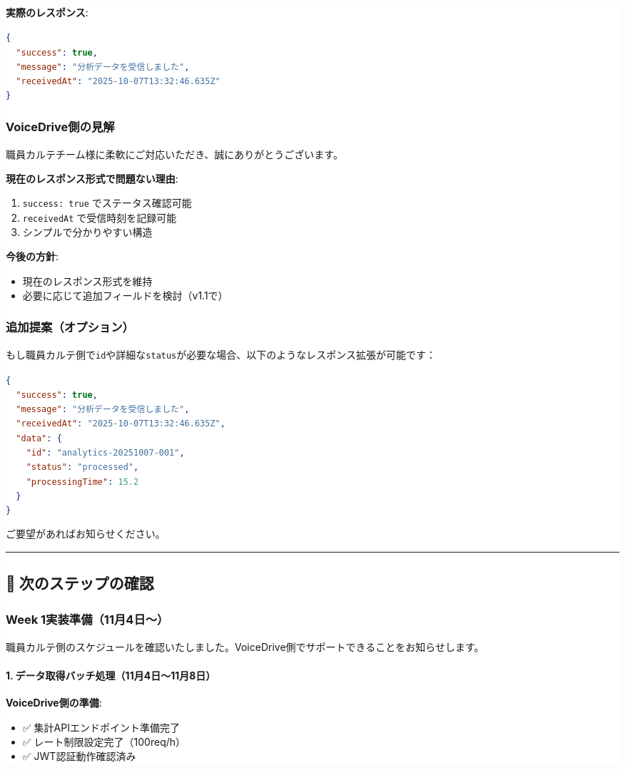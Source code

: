 **実際のレスポンス**:
```json
{
  "success": true,
  "message": "分析データを受信しました",
  "receivedAt": "2025-10-07T13:32:46.635Z"
}
```

### VoiceDrive側の見解

職員カルテチーム様に柔軟にご対応いただき、誠にありがとうございます。

**現在のレスポンス形式で問題ない理由**:
1. `success: true` でステータス確認可能
2. `receivedAt` で受信時刻を記録可能
3. シンプルで分かりやすい構造

**今後の方針**:
- 現在のレスポンス形式を維持
- 必要に応じて追加フィールドを検討（v1.1で）

### 追加提案（オプション）

もし職員カルテ側で`id`や詳細な`status`が必要な場合、以下のようなレスポンス拡張が可能です：

```json
{
  "success": true,
  "message": "分析データを受信しました",
  "receivedAt": "2025-10-07T13:32:46.635Z",
  "data": {
    "id": "analytics-20251007-001",
    "status": "processed",
    "processingTime": 15.2
  }
}
```

ご要望があればお知らせください。

---

## 🎯 次のステップの確認

### Week 1実装準備（11月4日〜）

職員カルテ側のスケジュールを確認いたしました。VoiceDrive側でサポートできることをお知らせします。

#### 1. データ取得バッチ処理（11月4日〜11月8日）

**VoiceDrive側の準備**:
- ✅ 集計APIエンドポイント準備完了
- ✅ レート制限設定完了（100req/h）
- ✅ JWT認証動作確認済み
